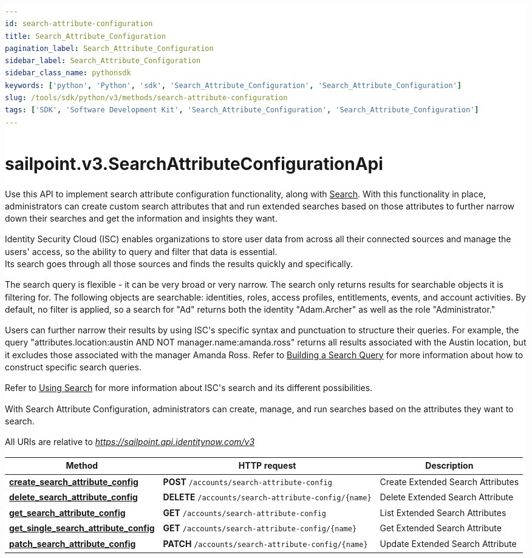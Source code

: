 ```yaml
---
id: search-attribute-configuration
title: Search_Attribute_Configuration
pagination_label: Search_Attribute_Configuration
sidebar_label: Search_Attribute_Configuration
sidebar_class_name: pythonsdk
keywords: ['python', 'Python', 'sdk', 'Search_Attribute_Configuration', 'Search_Attribute_Configuration'] 
slug: /tools/sdk/python/v3/methods/search-attribute-configuration
tags: ['SDK', 'Software Development Kit', 'Search_Attribute_Configuration', 'Search_Attribute_Configuration']
---
```


# sailpoint.v3.SearchAttributeConfigurationApi
  Use this API to implement search attribute configuration functionality, along with [Search](https://developer.sailpoint.com/docs/api/v3/search).
With this functionality in place, administrators can create custom search attributes that and run extended searches based on those attributes to further narrow down their searches and get the information and insights they want. 

Identity Security Cloud (ISC) enables organizations to store user data from across all their connected sources and manage the users&#39; access, so the ability to query and filter that data is essential.  
Its search goes through all those sources and finds the results quickly and specifically. 

The search query is flexible - it can be very broad or very narrow. 
The search only returns results for searchable objects it is filtering for. 
The following objects are searchable: identities, roles, access profiles, entitlements, events, and account activities. 
By default, no filter is applied, so a search for &quot;Ad&quot; returns both the identity &quot;Adam.Archer&quot; as well as the role &quot;Administrator.&quot;

Users can further narrow their results by using ISC&#39;s specific syntax and punctuation to structure their queries. 
For example, the query &quot;attributes.location:austin AND NOT manager.name:amanda.ross&quot; returns all results associated with the Austin location, but it excludes those associated with the manager Amanda Ross.
Refer to [Building a Search Query](https://documentation.sailpoint.com/saas/help/search/building-query.html) for more information about how to construct specific search queries. 

Refer to [Using Search](https://documentation.sailpoint.com/saas/help/search/index.html) for more information about ISC&#39;s search and its different possibilities. 

With Search Attribute Configuration, administrators can create, manage, and run searches based on the attributes they want to search. 
 
All URIs are relative to *https://sailpoint.api.identitynow.com/v3*

Method | HTTP request | Description
------------- | ------------- | -------------
[**create_search_attribute_config**](SearchAttributeConfigurationApi#create-search-attribute-config) | **POST** `/accounts/search-attribute-config` | Create Extended Search Attributes
[**delete_search_attribute_config**](SearchAttributeConfigurationApi#delete-search-attribute-config) | **DELETE** `/accounts/search-attribute-config/{name}` | Delete Extended Search Attribute
[**get_search_attribute_config**](SearchAttributeConfigurationApi#get-search-attribute-config) | **GET** `/accounts/search-attribute-config` | List Extended Search Attributes
[**get_single_search_attribute_config**](SearchAttributeConfigurationApi#get-single-search-attribute-config) | **GET** `/accounts/search-attribute-config/{name}` | Get Extended Search Attribute
[**patch_search_attribute_config**](SearchAttributeConfigurationApi#patch-search-attribute-config) | **PATCH** `/accounts/search-attribute-config/{name}` | Update Extended Search Attribute
